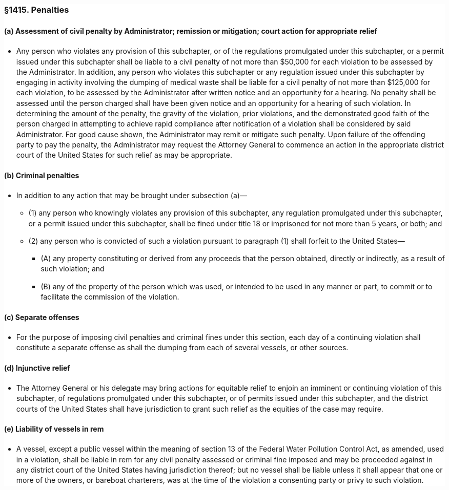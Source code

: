 ### §1415. Penalties
#### (a) Assessment of civil penalty by Administrator; remission or mitigation; court action for appropriate relief
* Any person who violates any provision of this subchapter, or of the regulations promulgated under this subchapter, or a permit issued under this subchapter shall be liable to a civil penalty of not more than $50,000 for each violation to be assessed by the Administrator. In addition, any person who violates this subchapter or any regulation issued under this subchapter by engaging in activity involving the dumping of medical waste shall be liable for a civil penalty of not more than $125,000 for each violation, to be assessed by the Administrator after written notice and an opportunity for a hearing. No penalty shall be assessed until the person charged shall have been given notice and an opportunity for a hearing of such violation. In determining the amount of the penalty, the gravity of the violation, prior violations, and the demonstrated good faith of the person charged in attempting to achieve rapid compliance after notification of a violation shall be considered by said Administrator. For good cause shown, the Administrator may remit or mitigate such penalty. Upon failure of the offending party to pay the penalty, the Administrator may request the Attorney General to commence an action in the appropriate district court of the United States for such relief as may be appropriate.

#### (b) Criminal penalties
* In addition to any action that may be brought under subsection (a)—

  * (1) any person who knowingly violates any provision of this subchapter, any regulation promulgated under this subchapter, or a permit issued under this subchapter, shall be fined under title 18 or imprisoned for not more than 5 years, or both; and

  * (2) any person who is convicted of such a violation pursuant to paragraph (1) shall forfeit to the United States—

    * (A) any property constituting or derived from any proceeds that the person obtained, directly or indirectly, as a result of such violation; and

    * (B) any of the property of the person which was used, or intended to be used in any manner or part, to commit or to facilitate the commission of the violation.

#### (c) Separate offenses
* For the purpose of imposing civil penalties and criminal fines under this section, each day of a continuing violation shall constitute a separate offense as shall the dumping from each of several vessels, or other sources.

#### (d) Injunctive relief
* The Attorney General or his delegate may bring actions for equitable relief to enjoin an imminent or continuing violation of this subchapter, of regulations promulgated under this subchapter, or of permits issued under this subchapter, and the district courts of the United States shall have jurisdiction to grant such relief as the equities of the case may require.

#### (e) Liability of vessels in rem
* A vessel, except a public vessel within the meaning of section 13 of the Federal Water Pollution Control Act, as amended, used in a violation, shall be liable in rem for any civil penalty assessed or criminal fine imposed and may be proceeded against in any district court of the United States having jurisdiction thereof; but no vessel shall be liable unless it shall appear that one or more of the owners, or bareboat charterers, was at the time of the violation a consenting party or privy to such violation.
